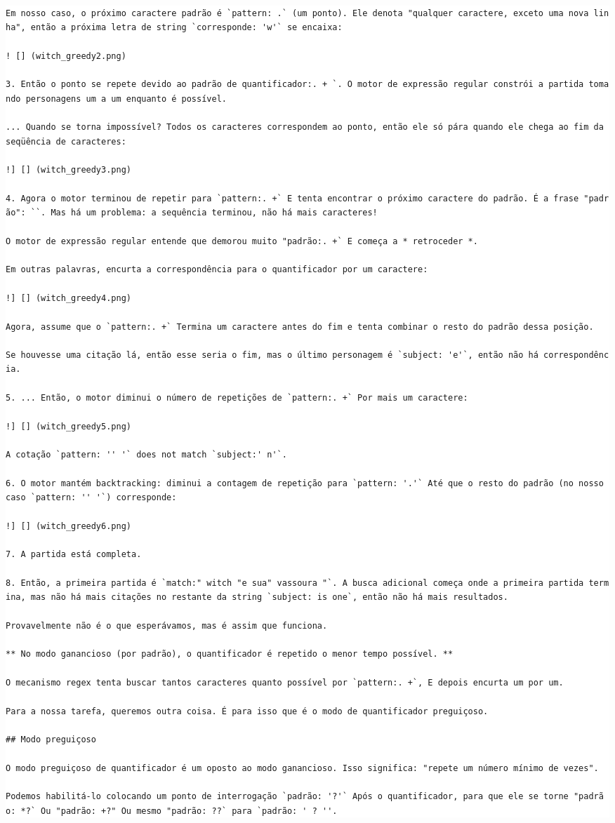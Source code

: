 ```
Em nosso caso, o próximo caractere padrão é `pattern: .` (um ponto). Ele denota "qualquer caractere, exceto uma nova linha", então a próxima letra de string `corresponde: 'w'` se encaixa:

! [] (witch_greedy2.png)

3. Então o ponto se repete devido ao padrão de quantificador:. + `. O motor de expressão regular constrói a partida tomando personagens um a um enquanto é possível.

... Quando se torna impossível? Todos os caracteres correspondem ao ponto, então ele só pára quando ele chega ao fim da seqüência de caracteres:

!] [] (witch_greedy3.png)

4. Agora o motor terminou de repetir para `pattern:. +` E tenta encontrar o próximo caractere do padrão. É a frase "padrão": ``. Mas há um problema: a sequência terminou, não há mais caracteres!

O motor de expressão regular entende que demorou muito "padrão:. +` E começa a * retroceder *.

Em outras palavras, encurta a correspondência para o quantificador por um caractere:

!] [] (witch_greedy4.png)

Agora, assume que o `pattern:. +` Termina um caractere antes do fim e tenta combinar o resto do padrão dessa posição.

Se houvesse uma citação lá, então esse seria o fim, mas o último personagem é `subject: 'e'`, então não há correspondência.

5. ... Então, o motor diminui o número de repetições de `pattern:. +` Por mais um caractere:

!] [] (witch_greedy5.png)

A cotação `pattern: '' '` does not match `subject:' n'`.

6. O motor mantém backtracking: diminui a contagem de repetição para `pattern: '.'` Até que o resto do padrão (no nosso caso `pattern: '' '`) corresponde:

!] [] (witch_greedy6.png)

7. A partida está completa.

8. Então, a primeira partida é `match:" witch "e sua" vassoura "`. A busca adicional começa onde a primeira partida termina, mas não há mais citações no restante da string `subject: is one`, então não há mais resultados.

Provavelmente não é o que esperávamos, mas é assim que funciona.

** No modo ganancioso (por padrão), o quantificador é repetido o menor tempo possível. **

O mecanismo regex tenta buscar tantos caracteres quanto possível por `pattern:. +`, E depois encurta um por um.

Para a nossa tarefa, queremos outra coisa. É para isso que é o modo de quantificador preguiçoso.

## Modo preguiçoso

O modo preguiçoso de quantificador é um oposto ao modo ganancioso. Isso significa: "repete um número mínimo de vezes".

Podemos habilitá-lo colocando um ponto de interrogação `padrão: '?'` Após o quantificador, para que ele se torne "padrão: *?` Ou "padrão: +?" Ou mesmo "padrão: ??` para `padrão: ' ? ''.

```